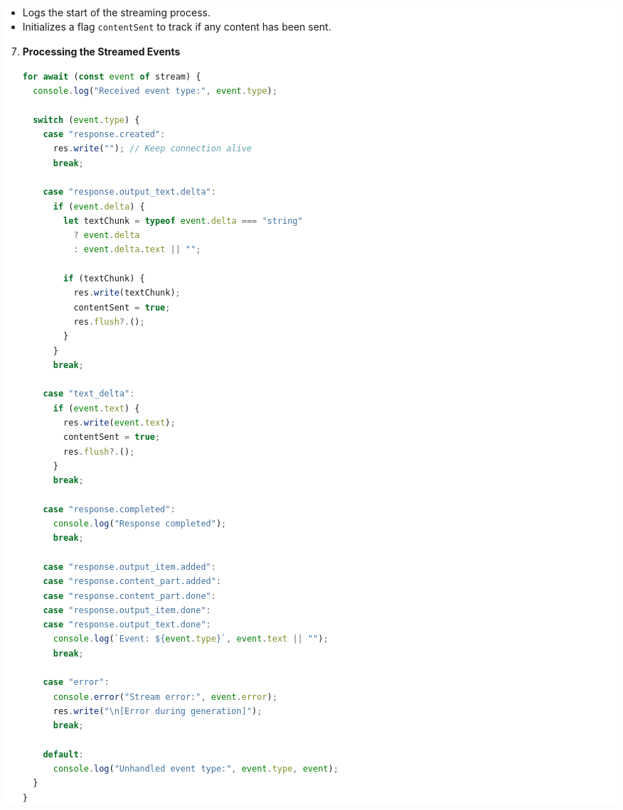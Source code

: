    - Logs the start of the streaming process.
   - Initializes a flag `contentSent` to track if any content has been sent.

7. **Processing the Streamed Events**

   ```javascript
   for await (const event of stream) {
     console.log("Received event type:", event.type);

     switch (event.type) {
       case "response.created":
         res.write(""); // Keep connection alive
         break;

       case "response.output_text.delta":
         if (event.delta) {
           let textChunk = typeof event.delta === "string"
             ? event.delta
             : event.delta.text || "";

           if (textChunk) {
             res.write(textChunk);
             contentSent = true;
             res.flush?.();
           }
         }
         break;

       case "text_delta":
         if (event.text) {
           res.write(event.text);
           contentSent = true;
           res.flush?.();
         }
         break;

       case "response.completed":
         console.log("Response completed");
         break;

       case "response.output_item.added":
       case "response.content_part.added":
       case "response.content_part.done":
       case "response.output_item.done":
       case "response.output_text.done":
         console.log(`Event: ${event.type}`, event.text || "");
         break;

       case "error":
         console.error("Stream error:", event.error);
         res.write("\n[Error during generation]");
         break;

       default:
         console.log("Unhandled event type:", event.type, event);
     }
   }
   ```
